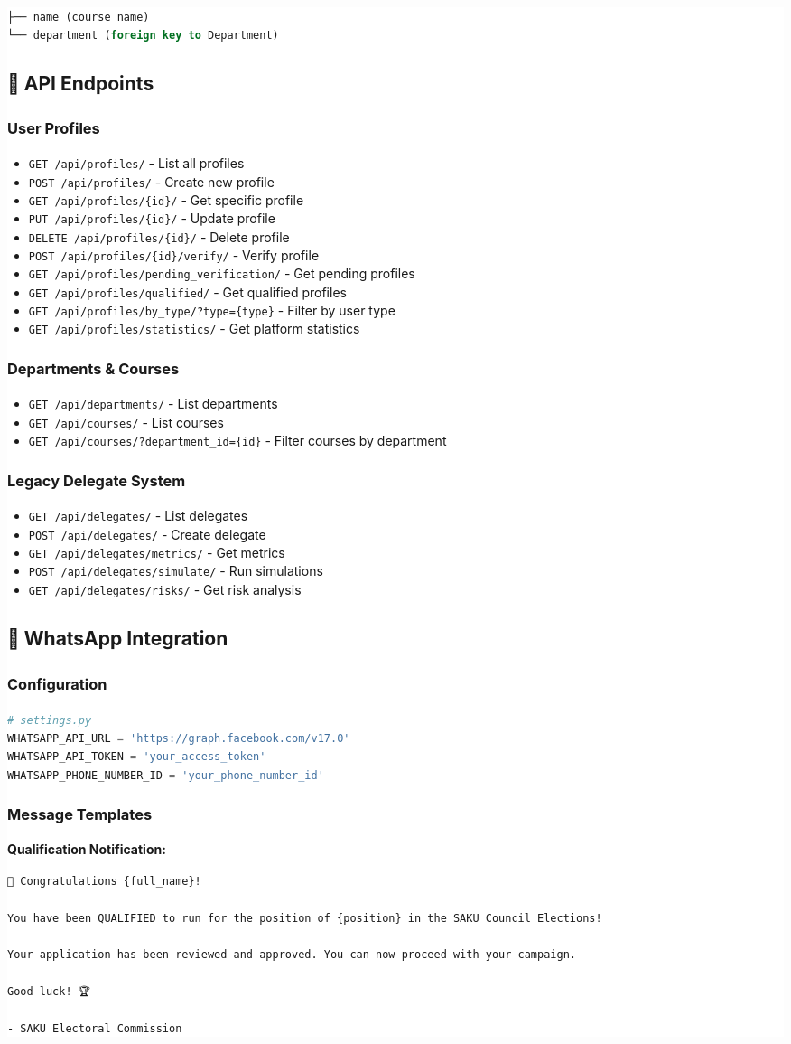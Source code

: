 ```sql
├── name (course name)
└── department (foreign key to Department)
```

## 🚀 **API Endpoints**

### **User Profiles**
- `GET /api/profiles/` - List all profiles
- `POST /api/profiles/` - Create new profile
- `GET /api/profiles/{id}/` - Get specific profile
- `PUT /api/profiles/{id}/` - Update profile
- `DELETE /api/profiles/{id}/` - Delete profile
- `POST /api/profiles/{id}/verify/` - Verify profile
- `GET /api/profiles/pending_verification/` - Get pending profiles
- `GET /api/profiles/qualified/` - Get qualified profiles
- `GET /api/profiles/by_type/?type={type}` - Filter by user type
- `GET /api/profiles/statistics/` - Get platform statistics

### **Departments & Courses**
- `GET /api/departments/` - List departments
- `GET /api/courses/` - List courses
- `GET /api/courses/?department_id={id}` - Filter courses by department

### **Legacy Delegate System**
- `GET /api/delegates/` - List delegates
- `POST /api/delegates/` - Create delegate
- `GET /api/delegates/metrics/` - Get metrics
- `POST /api/delegates/simulate/` - Run simulations
- `GET /api/delegates/risks/` - Get risk analysis

## 📱 **WhatsApp Integration**

### **Configuration**
```python
# settings.py
WHATSAPP_API_URL = 'https://graph.facebook.com/v17.0'
WHATSAPP_API_TOKEN = 'your_access_token'
WHATSAPP_PHONE_NUMBER_ID = 'your_phone_number_id'
```

### **Message Templates**

**Qualification Notification:**
```
🎉 Congratulations {full_name}!

You have been QUALIFIED to run for the position of {position} in the SAKU Council Elections!

Your application has been reviewed and approved. You can now proceed with your campaign.

Good luck! 🏆

- SAKU Electoral Commission
```
